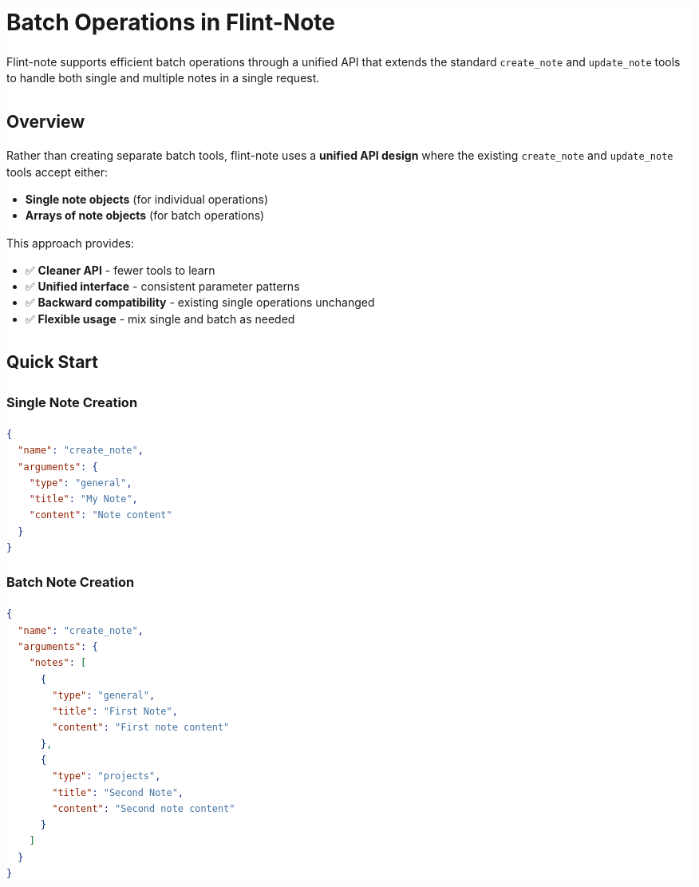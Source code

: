 # Batch Operations in Flint-Note

Flint-note supports efficient batch operations through a unified API that extends the standard `create_note` and `update_note` tools to handle both single and multiple notes in a single request.

## Overview

Rather than creating separate batch tools, flint-note uses a **unified API design** where the existing `create_note` and `update_note` tools accept either:
- **Single note objects** (for individual operations)
- **Arrays of note objects** (for batch operations)

This approach provides:
- ✅ **Cleaner API** - fewer tools to learn
- ✅ **Unified interface** - consistent parameter patterns
- ✅ **Backward compatibility** - existing single operations unchanged
- ✅ **Flexible usage** - mix single and batch as needed

## Quick Start

### Single Note Creation
```json
{
  "name": "create_note",
  "arguments": {
    "type": "general",
    "title": "My Note",
    "content": "Note content"
  }
}
```

### Batch Note Creation
```json
{
  "name": "create_note",
  "arguments": {
    "notes": [
      {
        "type": "general", 
        "title": "First Note",
        "content": "First note content"
      },
      {
        "type": "projects",
        "title": "Second Note", 
        "content": "Second note content"
      }
    ]
  }
}
```
